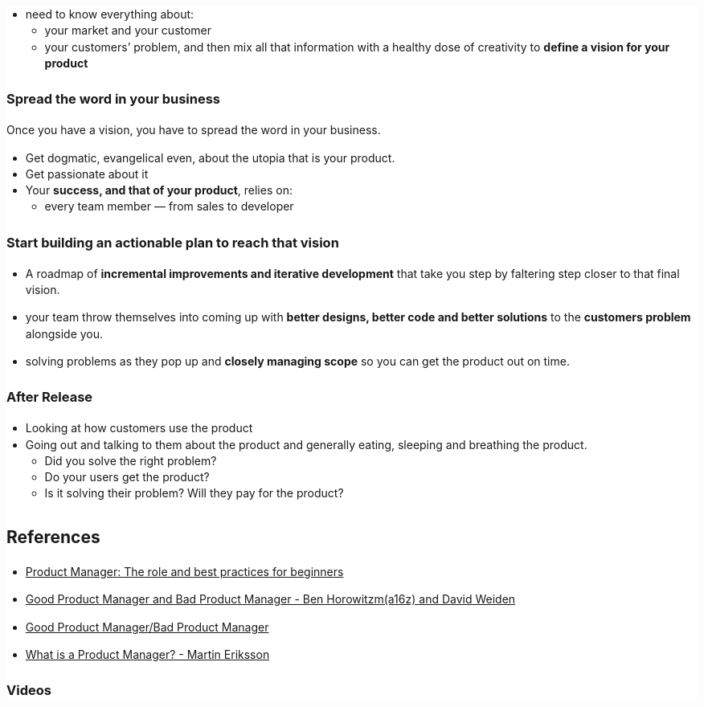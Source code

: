 - need to know everything about:
    -  your market and your customer
    - your customers’ problem, 
and then mix all that information with a healthy dose of creativity to **define a vision for your product**

### Spread the word in your business
Once you have a vision, you have to spread the word in your business.
- Get dogmatic, evangelical even, about the utopia that is your product. 
- Get passionate about it 
- Your **success, and that of your product**, relies on:
    - every team member — from sales to developer 

### Start building an actionable plan to reach that vision

- A roadmap of **incremental improvements and iterative development** that take you step by faltering step closer to that final vision.

- your team throw themselves into coming up with **better designs, better code and better solutions** to the **customers problem** alongside you.

- solving problems as they pop up and **closely managing scope** so you can get the product out on time.


### After Release
- Looking at how customers use the product
- Going out and talking to them about the product and generally eating, sleeping and breathing the product. 
    - Did you solve the right problem? 
    - Do your users get the product? 
    - Is it solving their problem? Will they pay for the product?

 
## References
- [ Product Manager: The role and best practices for beginners ](https://www.atlassian.com/agile/product-management/product-manager)



- [Good Product Manager and Bad Product Manager -  Ben Horowitzm(a16z) and David Weiden](https://sriramk.com/memos/Ben_Horowitz_Good_Product_Manager_Bad_Product_Manager.pdf)

- [Good Product Manager/Bad Product Manager](https://a16z.com/2012/06/15/good-product-managerbad-product-manager/)

- [What is a Product Manager? - Martin Eriksson](https://medium.com/@bfgmartin/what-is-a-product-manager-ce0efdcf114c)

### Videos

<iframe width="560" height="315" src="https://www.youtube.com/embed/F2e3RqL4VWs" title="YouTube video player" frameborder="0" allow="accelerometer; autoplay; clipboard-write; encrypted-media; gyroscope; picture-in-picture" allowfullscreen></iframe>
